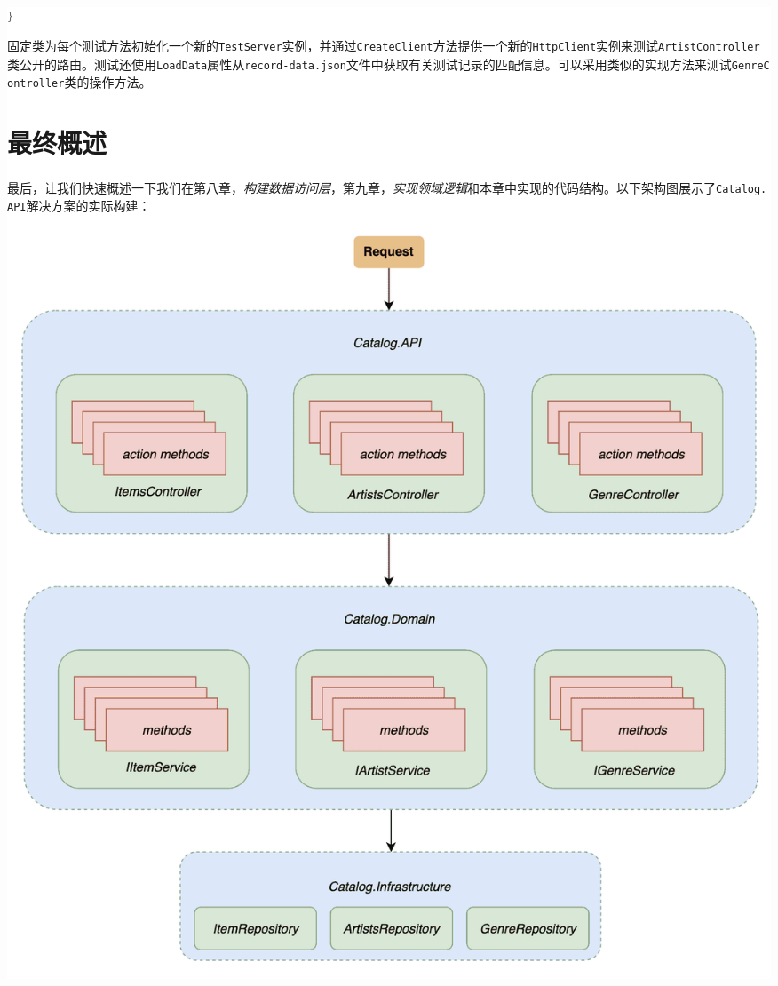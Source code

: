 ```cs
}
```

固定类为每个测试方法初始化一个新的`TestServer`实例，并通过`CreateClient`方法提供一个新的`HttpClient`实例来测试`ArtistController`类公开的路由。测试还使用`LoadData`属性从`record-data.json`文件中获取有关测试记录的匹配信息。可以采用类似的实现方法来测试`GenreController`类的操作方法。

# 最终概述

最后，让我们快速概述一下我们在第八章，*构建数据访问层*，第九章，*实现领域逻辑*和本章中实现的代码结构。以下架构图展示了`Catalog.API`解决方案的实际构建：

![图片](img/ef6629e2-50a2-4aa8-8e6a-a66028bcd14a.png)
